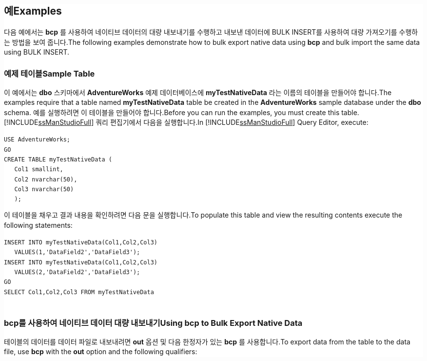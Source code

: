 ## <a name="examples"></a><span data-ttu-id="52360-162">예</span><span class="sxs-lookup"><span data-stu-id="52360-162">Examples</span></span>  
 <span data-ttu-id="52360-163">다음 예에서는 **bcp** 를 사용하여 네이티브 데이터의 대량 내보내기를 수행하고 내보낸 데이터에 BULK INSERT를 사용하여 대량 가져오기를 수행하는 방법을 보여 줍니다.</span><span class="sxs-lookup"><span data-stu-id="52360-163">The following examples demonstrate how to bulk export native data using **bcp** and bulk import the same data using BULK INSERT.</span></span>  
  
### <a name="sample-table"></a><span data-ttu-id="52360-164">예제 테이블</span><span class="sxs-lookup"><span data-stu-id="52360-164">Sample Table</span></span>  
 <span data-ttu-id="52360-165">이 예에서는 **dbo** 스키마에서 **AdventureWorks** 예제 데이터베이스에 **myTestNativeData** 라는 이름의 테이블을 만들어야 합니다.</span><span class="sxs-lookup"><span data-stu-id="52360-165">The examples require that a table named **myTestNativeData** table be created in the **AdventureWorks** sample database under the **dbo** schema.</span></span> <span data-ttu-id="52360-166">예를 실행하려면 이 테이블을 만들어야 합니다.</span><span class="sxs-lookup"><span data-stu-id="52360-166">Before you can run the examples, you must create this table.</span></span> <span data-ttu-id="52360-167">[!INCLUDE[ssManStudioFull](../../../includes/ssmanstudiofull-md.md)] 쿼리 편집기에서 다음을 실행합니다.</span><span class="sxs-lookup"><span data-stu-id="52360-167">In [!INCLUDE[ssManStudioFull](../../../includes/ssmanstudiofull-md.md)] Query Editor, execute:</span></span>  
  
```  
USE AdventureWorks;  
GO  
CREATE TABLE myTestNativeData (  
   Col1 smallint,  
   Col2 nvarchar(50),  
   Col3 nvarchar(50)  
   );   
```  
  
 <span data-ttu-id="52360-168">이 테이블을 채우고 결과 내용을 확인하려면 다음 문을 실행합니다.</span><span class="sxs-lookup"><span data-stu-id="52360-168">To populate this table and view the resulting contents execute the following statements:</span></span>  
  
```  
INSERT INTO myTestNativeData(Col1,Col2,Col3)  
   VALUES(1,'DataField2','DataField3');  
INSERT INTO myTestNativeData(Col1,Col2,Col3)  
   VALUES(2,'DataField2','DataField3');  
GO  
SELECT Col1,Col2,Col3 FROM myTestNativeData  
  
```  
  
### <a name="using-bcp-to-bulk-export-native-data"></a><span data-ttu-id="52360-169">bcp를 사용하여 네이티브 데이터 대량 내보내기</span><span class="sxs-lookup"><span data-stu-id="52360-169">Using bcp to Bulk Export Native Data</span></span>  
 <span data-ttu-id="52360-170">테이블의 데이터를 데이터 파일로 내보내려면 **out** 옵션 및 다음 한정자가 있는 **bcp** 를 사용합니다.</span><span class="sxs-lookup"><span data-stu-id="52360-170">To export data from the table to the data file, use **bcp** with the **out** option and the following qualifiers:</span></span>  
  